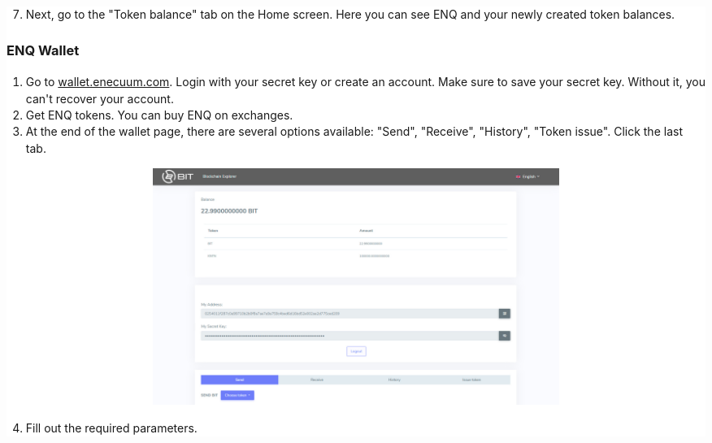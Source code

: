 7. Next, go to the "Token balance" tab on the Home screen. Here you can see ENQ and your newly created token balances.

### ENQ Wallet

1. Go to [wallet.enecuum.com](https://wallet.enecuum.com/). Login with your secret key or create an account. Make sure to save your secret key. Without it, you can't recover your account.
2. Get ENQ tokens. You can buy ENQ on exchanges.
3. At the end of the wallet page, there are several options available: "Send", "Receive", "History", "Token issue". Click the last tab.

<p align = "center"> <img src="./img/token-issue/4-web-wallet.jpg" width="500"> </p>

4. Fill out the required parameters.
